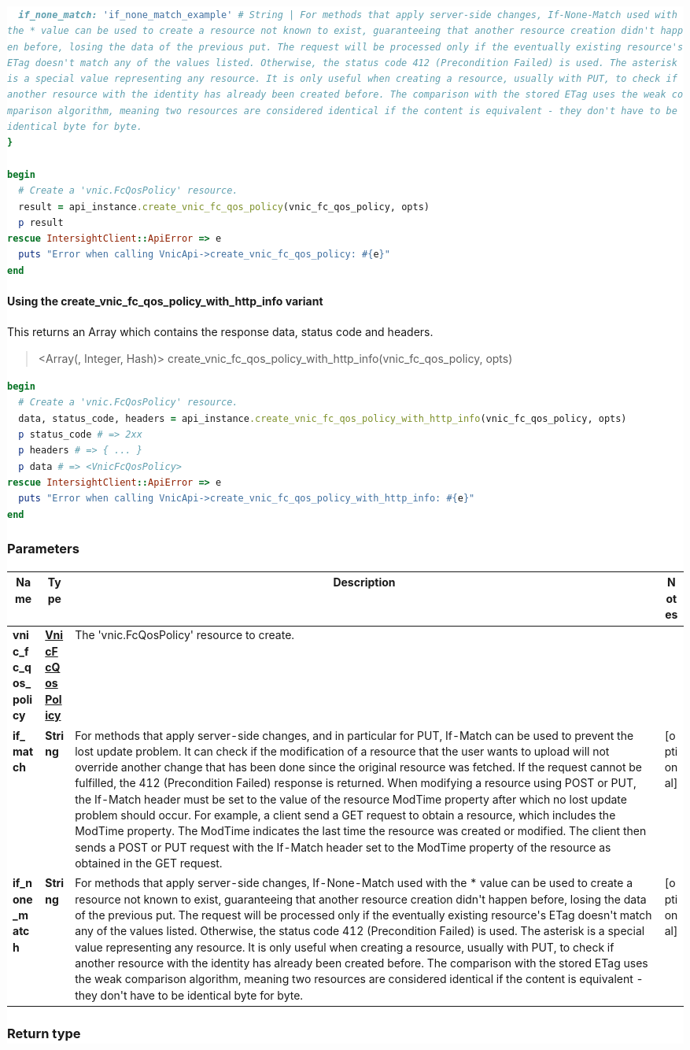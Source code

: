 ```ruby
  if_none_match: 'if_none_match_example' # String | For methods that apply server-side changes, If-None-Match used with the * value can be used to create a resource not known to exist, guaranteeing that another resource creation didn't happen before, losing the data of the previous put. The request will be processed only if the eventually existing resource's ETag doesn't match any of the values listed. Otherwise, the status code 412 (Precondition Failed) is used. The asterisk is a special value representing any resource. It is only useful when creating a resource, usually with PUT, to check if another resource with the identity has already been created before. The comparison with the stored ETag uses the weak comparison algorithm, meaning two resources are considered identical if the content is equivalent - they don't have to be identical byte for byte.
}

begin
  # Create a 'vnic.FcQosPolicy' resource.
  result = api_instance.create_vnic_fc_qos_policy(vnic_fc_qos_policy, opts)
  p result
rescue IntersightClient::ApiError => e
  puts "Error when calling VnicApi->create_vnic_fc_qos_policy: #{e}"
end
```

#### Using the create_vnic_fc_qos_policy_with_http_info variant

This returns an Array which contains the response data, status code and headers.

> <Array(<VnicFcQosPolicy>, Integer, Hash)> create_vnic_fc_qos_policy_with_http_info(vnic_fc_qos_policy, opts)

```ruby
begin
  # Create a 'vnic.FcQosPolicy' resource.
  data, status_code, headers = api_instance.create_vnic_fc_qos_policy_with_http_info(vnic_fc_qos_policy, opts)
  p status_code # => 2xx
  p headers # => { ... }
  p data # => <VnicFcQosPolicy>
rescue IntersightClient::ApiError => e
  puts "Error when calling VnicApi->create_vnic_fc_qos_policy_with_http_info: #{e}"
end
```

### Parameters

| Name | Type | Description | Notes |
| ---- | ---- | ----------- | ----- |
| **vnic_fc_qos_policy** | [**VnicFcQosPolicy**](VnicFcQosPolicy.md) | The &#39;vnic.FcQosPolicy&#39; resource to create. |  |
| **if_match** | **String** | For methods that apply server-side changes, and in particular for PUT, If-Match can be used to prevent the lost update problem. It can check if the modification of a resource that the user wants to upload will not override another change that has been done since the original resource was fetched. If the request cannot be fulfilled, the 412 (Precondition Failed) response is returned. When modifying a resource using POST or PUT, the If-Match header must be set to the value of the resource ModTime property after which no lost update problem should occur. For example, a client send a GET request to obtain a resource, which includes the ModTime property. The ModTime indicates the last time the resource was created or modified. The client then sends a POST or PUT request with the If-Match header set to the ModTime property of the resource as obtained in the GET request. | [optional] |
| **if_none_match** | **String** | For methods that apply server-side changes, If-None-Match used with the * value can be used to create a resource not known to exist, guaranteeing that another resource creation didn&#39;t happen before, losing the data of the previous put. The request will be processed only if the eventually existing resource&#39;s ETag doesn&#39;t match any of the values listed. Otherwise, the status code 412 (Precondition Failed) is used. The asterisk is a special value representing any resource. It is only useful when creating a resource, usually with PUT, to check if another resource with the identity has already been created before. The comparison with the stored ETag uses the weak comparison algorithm, meaning two resources are considered identical if the content is equivalent - they don&#39;t have to be identical byte for byte. | [optional] |

### Return type
